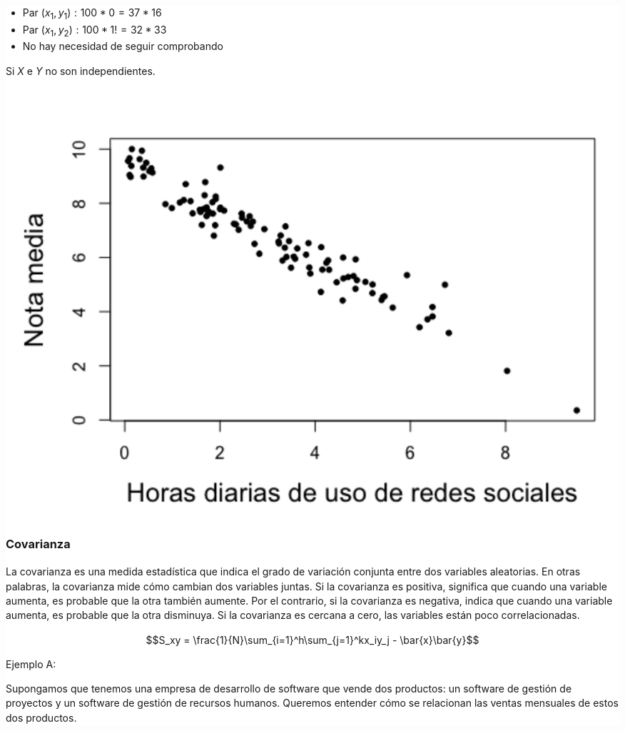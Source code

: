 * Par $(x_1, y_1): 100 * 0 = 37 * 16$
* Par $(x_1, y_2): 100 * 1 != 32 * 33$
* No hay necesidad de seguir comprobando

Si $X$ e $Y$ no son independientes.

![Diagrama de Dispersión Ejemplo B](../assets/img/diagrama_dispersion.png)

### Covarianza

La covarianza es una medida estadística que indica el grado de variación conjunta entre dos variables aleatorias. En otras palabras, la covarianza mide cómo cambian dos variables juntas. Si la covarianza es positiva, significa que cuando una variable aumenta, es probable que la otra también aumente. Por el contrario, si la covarianza es negativa, indica que cuando una variable aumenta, es probable que la otra disminuya. Si la covarianza es cercana a cero, las variables están poco correlacionadas.

$$S_xy = \frac{1}{N}\sum_{i=1}^h\sum_{j=1}^kx_iy_j - \bar{x}\bar{y}$$

Ejemplo A:

Supongamos que tenemos una empresa de desarrollo de software que vende dos productos: un software de gestión de proyectos y un software de gestión de recursos humanos. Queremos entender cómo se relacionan las ventas mensuales de estos dos productos.
